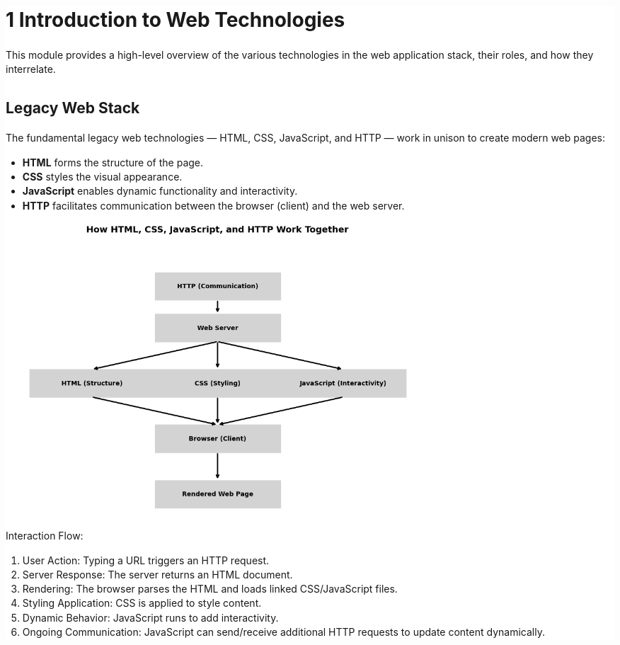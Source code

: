 # 1 Introduction to Web Technologies

This module provides a high-level overview of the various technologies in the web application stack, their roles, and how they interrelate. 


## Legacy Web Stack

The fundamental legacy web technologies — HTML, CSS, JavaScript, and HTTP — work in unison to create modern web pages:
- **HTML** forms the structure of the page.
- **CSS** styles the visual appearance.
- **JavaScript** enables dynamic functionality and interactivity.
- **HTTP** facilitates communication between the browser (client) and the web server.

<img src="images/interactions.png" width="600" alt="">

Interaction Flow:
1. User Action: Typing a URL triggers an HTTP request.
2. Server Response: The server returns an HTML document.
3. Rendering: The browser parses the HTML and loads linked CSS/JavaScript files.
4. Styling Application: CSS is applied to style content.
5. Dynamic Behavior: JavaScript runs to add interactivity.
6. Ongoing Communication: JavaScript can send/receive additional HTTP requests to update content dynamically.
